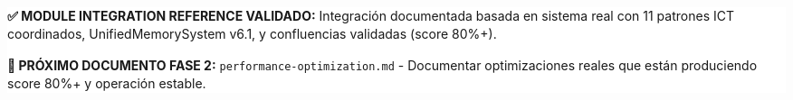 
**✅ MODULE INTEGRATION REFERENCE VALIDADO:** Integración documentada basada en sistema real con 11 patrones ICT coordinados, UnifiedMemorySystem v6.1, y confluencias validadas (score 80%+).

**🎯 PRÓXIMO DOCUMENTO FASE 2:** `performance-optimization.md` - Documentar optimizaciones reales que están produciendo score 80%+ y operación estable.
